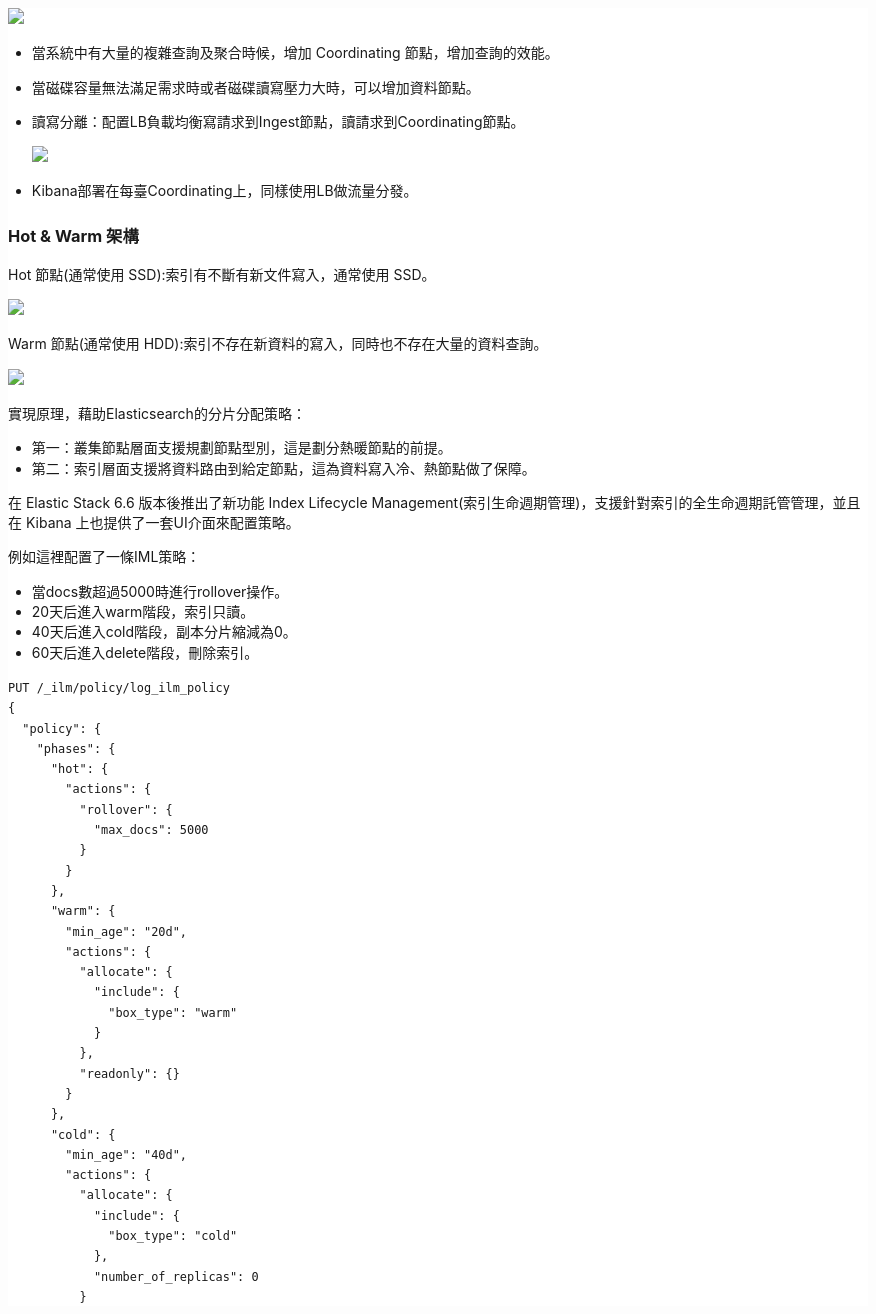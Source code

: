![](https://chengzw258.oss-cn-beijing.aliyuncs.com/Elasticsearch/20210224160329.png)

* 當系統中有大量的複雜查詢及聚合時候，增加 Coordinating 節點，增加查詢的效能。
* 當磁碟容量無法滿足需求時或者磁碟讀寫壓力大時，可以增加資料節點。
* 讀寫分離：配置LB負載均衡寫請求到Ingest節點，讀請求到Coordinating節點。

  ![](https://chengzw258.oss-cn-beijing.aliyuncs.com/Elasticsearch/20210224160617.png)

* Kibana部署在每臺Coordinating上，同樣使用LB做流量分發。

### Hot & Warm 架構

Hot 節點\(通常使用 SSD\):索引有不斷有新文件寫入，通常使用 SSD。

![](https://chengzw258.oss-cn-beijing.aliyuncs.com/Elasticsearch/20210225112140.png)

Warm 節點\(通常使用 HDD\):索引不存在新資料的寫入，同時也不存在大量的資料查詢。

![](https://chengzw258.oss-cn-beijing.aliyuncs.com/Elasticsearch/20210225112151.png)

實現原理，藉助Elasticsearch的分片分配策略：

* 第一：叢集節點層面支援規劃節點型別，這是劃分熱暖節點的前提。
* 第二：索引層面支援將資料路由到給定節點，這為資料寫入冷、熱節點做了保障。

在 Elastic Stack 6.6 版本後推出了新功能 Index Lifecycle Management\(索引生命週期管理\)，支援針對索引的全生命週期託管管理，並且在 Kibana 上也提供了一套UI介面來配置策略。

例如這裡配置了一條IML策略：

* 當docs數超過5000時進行rollover操作。
* 20天后進入warm階段，索引只讀。
* 40天后進入cold階段，副本分片縮減為0。
* 60天后進入delete階段，刪除索引。

```text
PUT /_ilm/policy/log_ilm_policy
{
  "policy": {
    "phases": {
      "hot": {
        "actions": {
          "rollover": {
            "max_docs": 5000
          }
        }
      },
      "warm": {
        "min_age": "20d",
        "actions": {
          "allocate": {
            "include": {
              "box_type": "warm"
            }
          },
          "readonly": {}
        }
      },
      "cold": {
        "min_age": "40d",
        "actions": {
          "allocate": {
            "include": {
              "box_type": "cold"
            },
            "number_of_replicas": 0
          }
```